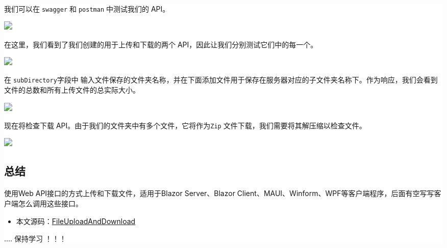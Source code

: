 我们可以在 `swagger` 和 `postman` 中测试我们的 API。

![](https://img1.dotnet9.com/2022/07/2101.png)
 
在这里，我们看到了我们创建的用于上传和下载的两个 API，因此让我们分别测试它们中的每一个。
 
![](https://img1.dotnet9.com/2022/07/2102.png)
 
在 `subDirectory`字段中 输入文件保存的文件夹名称，并在下面添加文件用于保存在服务器对应的子文件夹名称下。作为响应，我们会看到文件的总数和所有上传文件的总实际大小。

![](https://img1.dotnet9.com/2022/07/2103.png)
 
现在将检查下载 API。由于我们的文件夹中有多个文件，它将作为`Zip` 文件下载，我们需要将其解压缩以检查文件。
 
![](https://img1.dotnet9.com/2022/07/2104.png)
 
## 总结

使用Web API接口的方式上传和下载文件，适用于Blazor Server、Blazor Client、MAUI、Winform、WPF等客户端程序，后面有空写写客户端怎么调用这些接口。

- 本文源码：[FileUploadAndDownload](https://github.com/dotnet9/ASP.NET-Core-Test/tree/master/src/FileUploadAndDownload)
 
.... 保持学习 ！！！
